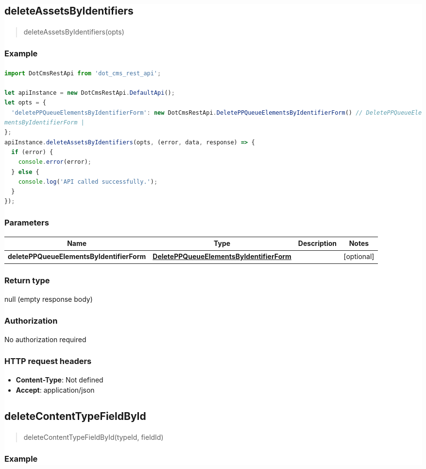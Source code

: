 
## deleteAssetsByIdentifiers

> deleteAssetsByIdentifiers(opts)



### Example

```javascript
import DotCmsRestApi from 'dot_cms_rest_api';

let apiInstance = new DotCmsRestApi.DefaultApi();
let opts = {
  'deletePPQueueElementsByIdentifierForm': new DotCmsRestApi.DeletePPQueueElementsByIdentifierForm() // DeletePPQueueElementsByIdentifierForm | 
};
apiInstance.deleteAssetsByIdentifiers(opts, (error, data, response) => {
  if (error) {
    console.error(error);
  } else {
    console.log('API called successfully.');
  }
});
```

### Parameters


Name | Type | Description  | Notes
------------- | ------------- | ------------- | -------------
 **deletePPQueueElementsByIdentifierForm** | [**DeletePPQueueElementsByIdentifierForm**](DeletePPQueueElementsByIdentifierForm.md)|  | [optional] 

### Return type

null (empty response body)

### Authorization

No authorization required

### HTTP request headers

- **Content-Type**: Not defined
- **Accept**: application/json


## deleteContentTypeFieldById

> deleteContentTypeFieldById(typeId, fieldId)



### Example
